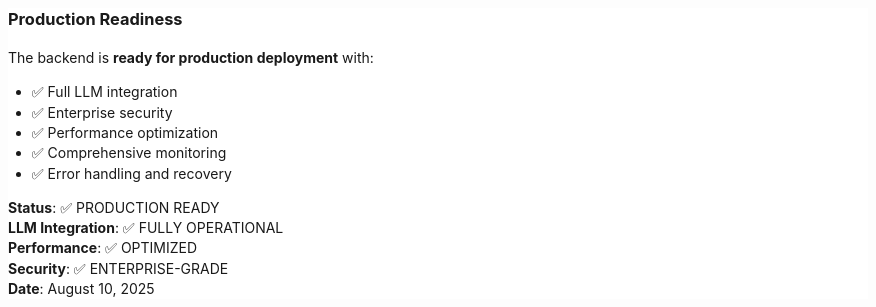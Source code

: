 ### **Production Readiness**
The backend is **ready for production deployment** with:
- ✅ Full LLM integration
- ✅ Enterprise security
- ✅ Performance optimization
- ✅ Comprehensive monitoring
- ✅ Error handling and recovery

**Status**: ✅ PRODUCTION READY  
**LLM Integration**: ✅ FULLY OPERATIONAL  
**Performance**: ✅ OPTIMIZED  
**Security**: ✅ ENTERPRISE-GRADE  
**Date**: August 10, 2025
